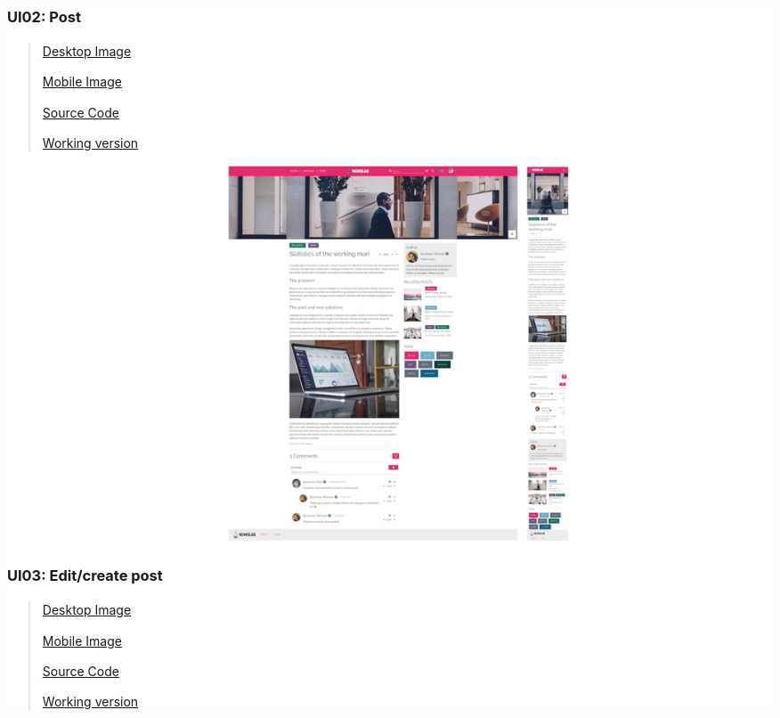 ### UI02: Post
>[Desktop Image](https://git.fe.up.pt/lbaw/lbaw1920/lbaw2022/-/blob/master/docs/post-desktop.png)
>
>[Mobile Image](https://git.fe.up.pt/lbaw/lbaw1920/lbaw2022/-/blob/master/docs/post-mobile.png)
>
>[Source Code](https://git.fe.up.pt/lbaw/lbaw1920/lbaw2022/-/blob/master/src/post.php)
>
> [Working version](http://lbaw2022-piu.lbaw-prod.fe.up.pt/pages/post.php)
<a name="I2"></a>

![post](uploads/3aff50c87eb0673aedfb0e176b137509/post.png)

### UI03: Edit/create post
>[Desktop Image](https://git.fe.up.pt/lbaw/lbaw1920/lbaw2022/-/blob/master/docs/editpost-desktop.png)
>
>[Mobile Image](https://git.fe.up.pt/lbaw/lbaw1920/lbaw2022/-/blob/master/docs/editpost-mobile.png)
>
>[Source Code](https://git.fe.up.pt/lbaw/lbaw1920/lbaw2022/-/blob/master/src/edit_post.php)
>
> [Working version](http://lbaw2022-piu.lbaw-prod.fe.up.pt/pages/edit_post.php)
<a name="I3"></a>
